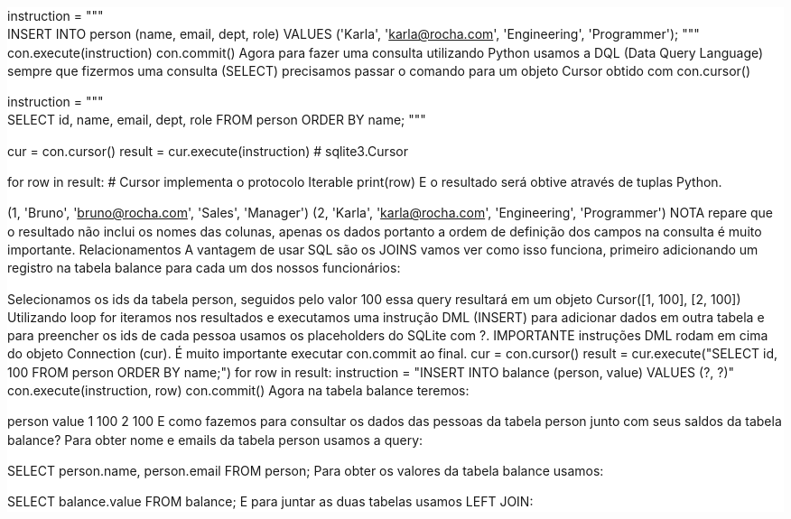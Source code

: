 instruction = """\
INSERT INTO person (name, email, dept, role)
VALUES ('Karla', 'karla@rocha.com', 'Engineering', 'Programmer');
"""
con.execute(instruction)
con.commit()
Agora para fazer uma consulta utilizando Python usamos a DQL (Data Query Language) sempre que fizermos uma consulta (SELECT) precisamos passar o comando para um objeto Cursor obtido com con.cursor()

instruction = """\
SELECT id, name, email, dept, role
FROM person ORDER BY name;
"""

cur = con.cursor()
result = cur.execute(instruction)  # sqlite3.Cursor

for row in result: # Cursor implementa o protocolo Iterable
    print(row)
E o resultado será obtive através de tuplas Python.

(1, 'Bruno', 'bruno@rocha.com', 'Sales', 'Manager')
(2, 'Karla', 'karla@rocha.com', 'Engineering', 'Programmer')
NOTA repare que o resultado não inclui os nomes das colunas, apenas os dados portanto a ordem de definição dos campos na consulta é muito importante.
Relacionamentos
A vantagem de usar SQL são os JOINS vamos ver como isso funciona, primeiro adicionando um registro na tabela balance para cada um dos nossos funcionários:

Selecionamos os ids da tabela person, seguidos pelo valor 100 essa query resultará em um objeto Cursor([1, 100], [2, 100])
Utilizando loop for iteramos nos resultados e executamos uma instrução DML (INSERT) para adicionar dados em outra tabela e para preencher os ids de cada pessoa usamos os placeholders do SQLite com ?.
IMPORTANTE instruções DML rodam em cima do objeto Connection (cur).
É muito importante executar con.commit ao final.
cur = con.cursor()
result = cur.execute("SELECT id, 100 FROM person ORDER BY name;") 
for row in result:
    instruction = "INSERT INTO balance (person, value) VALUES (?, ?)"
    con.execute(instruction, row)
con.commit()
Agora na tabela balance teremos:

person	value
1	    100
2	    100
E como fazemos para consultar os dados das pessoas da tabela person junto com seus saldos da tabela balance?
Para obter nome e emails da tabela person usamos a query:

SELECT person.name, person.email FROM person;
Para obter os valores da tabela balance usamos:

SELECT balance.value FROM balance;
E para juntar as duas tabelas usamos LEFT JOIN:
